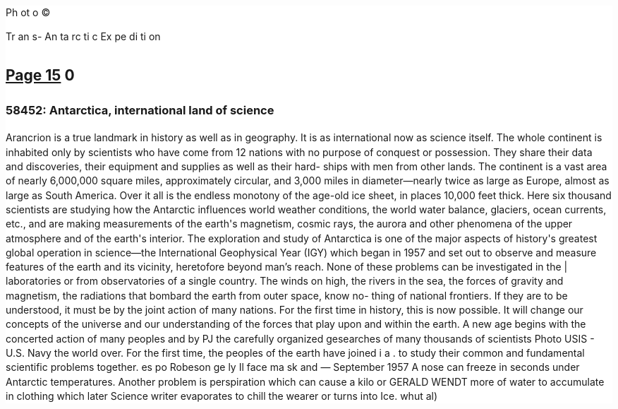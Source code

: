 Ph
ot
o 
©
 
Tr
an
s-
An
ta
rc
ti
c 
Ex
pe
di
ti
on
 

## [Page 15](https://demo.humlab.umu.se/courier/078246engo.pdf#page=15) 0

### 58452: Antarctica, international land of science

Arancrion is a true landmark in history as well as in 
geography. It is as international now as science itself. The whole 
continent is inhabited only by scientists who have come from 12 nations 
with no purpose of conquest or possession. They share their data 
and discoveries, their equipment and supplies as well as their hard- 
ships with men from other lands. The continent is a vast area of 
nearly 6,000,000 square miles, approximately circular, and 3,000 miles 
in diameter—nearly twice as large as Europe, almost as large as 
South America. Over it all is the endless monotony of the age-old ice 
sheet, in places 10,000 feet thick. Here six thousand scientists are 
studying how the Antarctic influences world weather conditions, the 
world water balance, glaciers, ocean currents, etc., and are making 
measurements of the earth's magnetism, cosmic rays, the aurora and 
other phenomena of the upper atmosphere and of the earth's interior. 
The exploration and study of Antarctica is one of the major aspects 
of history's greatest global operation in science—the International 
Geophysical Year (IGY) which began in 1957 and set out to observe 
and measure features of the earth and its vicinity, heretofore beyond 
man’s reach. None of these problems can be investigated in the | 
laboratories or from observatories of a single country. The winds 
on high, the rivers in the sea, the forces of gravity and magnetism, 
the radiations that bombard the earth from outer space, know no- 
thing of national frontiers. If they are to be understood, it must be 
by the joint action of many nations. For the first time in history, 
this is now possible. It will change our concepts of the universe and 
our understanding of the forces that play upon and within the earth. 
A new age begins with the concerted action of many peoples and by PJ 
the carefully organized gesearches of many thousands of scientists Photo USIS - U.S. Navy 
the world over. For the first time, the peoples of the earth have joined i a . 
to study their common and fundamental scientific problems together. es po Robeson ge ly Il face ma sk and 
— September 1957 A nose can freeze in seconds under Antarctic temperatures. 
Another problem is perspiration which can cause a kilo or 
GERALD WENDT more of water to accumulate in clothing which later 
Science writer evaporates to chill the wearer or turns into Ice. whut 
al) 
    